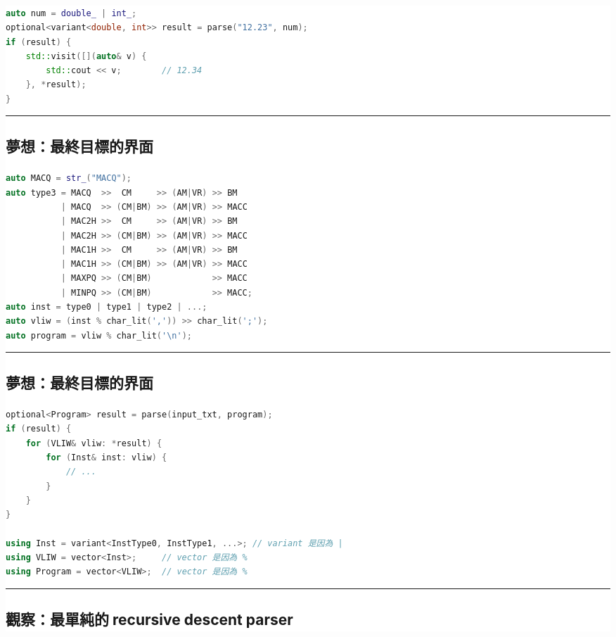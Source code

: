 ```cpp
auto num = double_ | int_;
optional<variant<double, int>> result = parse("12.23", num);
if (result) {
    std::visit([](auto& v) {
        std::cout << v;        // 12.34
    }, *result);
}
```

---

## 夢想：最終目標的界面

```cpp
auto MACQ = str_("MACQ");
auto type3 = MACQ  >>  CM     >> (AM|VR) >> BM
           | MACQ  >> (CM|BM) >> (AM|VR) >> MACC
           | MAC2H >>  CM     >> (AM|VR) >> BM
           | MAC2H >> (CM|BM) >> (AM|VR) >> MACC
           | MAC1H >>  CM     >> (AM|VR) >> BM
           | MAC1H >> (CM|BM) >> (AM|VR) >> MACC
           | MAXPQ >> (CM|BM)            >> MACC
           | MINPQ >> (CM|BM)            >> MACC;
auto inst = type0 | type1 | type2 | ...;
auto vliw = (inst % char_lit(',')) >> char_lit(';');
auto program = vliw % char_lit('\n');
```

---

## 夢想：最終目標的界面

```cpp
optional<Program> result = parse(input_txt, program);
if (result) {
    for (VLIW& vliw: *result) {
        for (Inst& inst: vliw) {
            // ...
        }
    }
}

using Inst = variant<InstType0, InstType1, ...>; // variant 是因為 |
using VLIW = vector<Inst>;     // vector 是因為 %
using Program = vector<VLIW>;  // vector 是因為 %
```

---

## 觀察：最單純的 recursive descent parser
